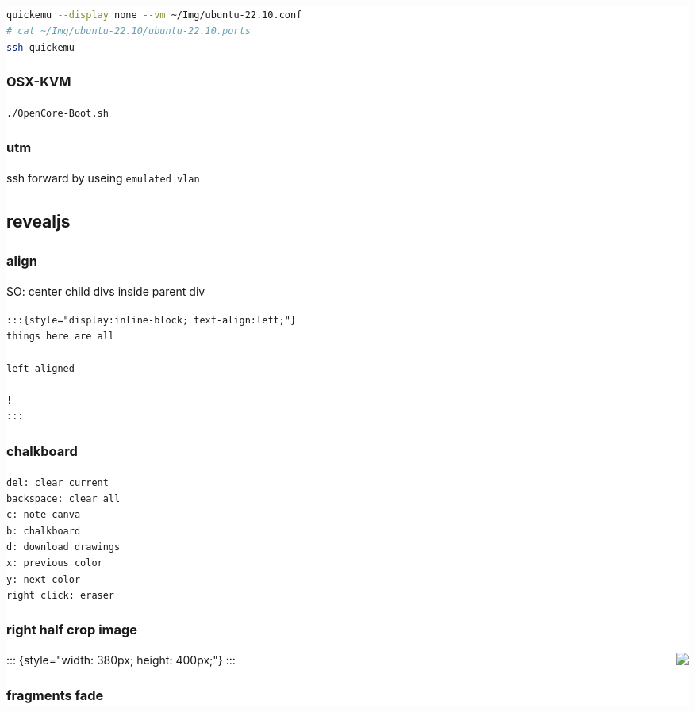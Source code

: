 ```bash
quickemu --display none --vm ~/Img/ubuntu-22.10.conf
# cat ~/Img/ubuntu-22.10/ubuntu-22.10.ports
ssh quickemu
```

### OSX-KVM

```bash
./OpenCore-Boot.sh
```

### utm

ssh forward by useing `emulated vlan`

## revealjs

### align

[SO: center child divs inside parent div](https://stackoverflow.com/questions/13091433/center-child-divs-inside-parent-div)

```markdown
:::{style="display:inline-block; text-align:left;"}
things here are all

left aligned

!
:::
```

### chalkboard

```
del: clear current
backspace: clear all
c: note canva
b: chalkboard
d: download drawings
x: previous color
y: next color
right click: eraser
```

### right half crop image

::: {style="width: 380px; height: 400px;"}
<img src="PATH" style="height: 400px; max-width: none; max-height: none; float:right;">
:::


### fragments fade
